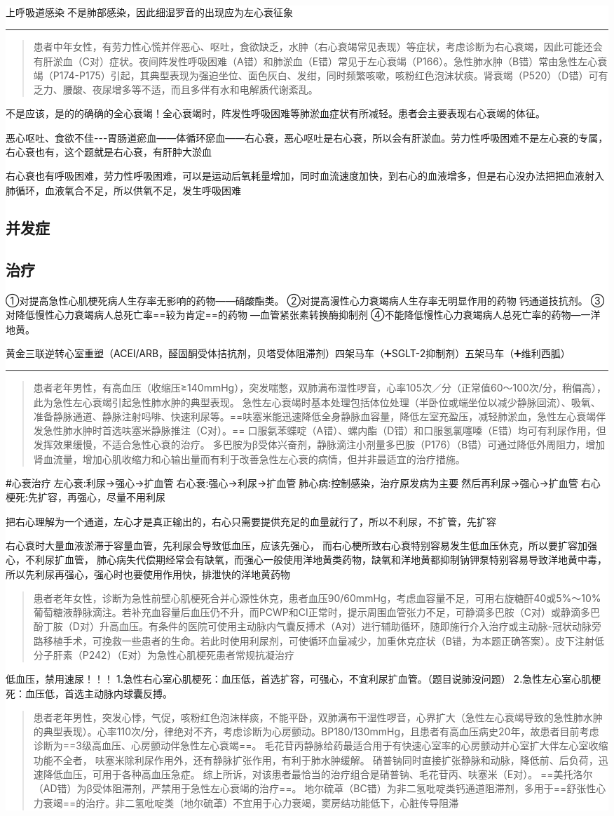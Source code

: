 上呼吸道感染 不是肺部感染，因此细湿罗音的出现应为左心衰征象
***
> 患者中年女性，有劳力性心慌并伴恶心、呕吐，食欲缺乏，水肿（右心衰竭常见表现）等症状，考虑诊断为右心衰竭，因此可能还会有肝淤血（C对）症状。夜间阵发性呼吸困难（A错）和肺淤血（E错）常见于左心衰竭（P166）。急性肺水肿（B错）常由急性左心衰竭（P174-P175）引起，其典型表现为强迫坐位、面色灰白、发绀，同时频繁咳嗽，咳粉红色泡沫状痰。肾衰竭（P520）（D错）可有乏力、腰酸、夜尿增多等不适，而且多伴有水和电解质代谢紊乱。

不是应该，是的的确确的全心衰竭！全心衰竭时，阵发性呼吸困难等肺淤血症状有所减轻。患者会主要表现右心衰竭的体征。

恶心呕吐、食欲不佳---胃肠道瘀血——体循环瘀血——右心衰，恶心呕吐是右心衰，所以会有肝淤血。劳力性呼吸困难不是左心衰的专属，右心衰也有，这个题就是右心衰，有肝肿大淤血

右心衰也有呼吸困难，劳力性呼吸困难，可以是运动后氧耗量增加，同时血流速度加快，到右心的血液增多，但是右心没办法把把血液射入肺循环，血液氧合不足，所以供氧不足，发生呼吸困难
## 并发症
## 治疗
①对提高急性心肌梗死病人生存率无影响的药物——硝酸酯类。
 ②对提高漫性心力衰竭病人生存率无明显作用的药物 钙通道技抗剂。
 ③对降低慢性心力衰竭病人总死亡率==较为肯定==的药物 —血管紧张素转换酶抑制剂 
④不能降低慢性心力衰竭病人总死亡率的药物—一洋地黄。

黄金三联逆转心室重塑（ACEI/ARB，醛固酮受体拮抗剂，贝塔受体阻滞剂）四架马车（➕SGLT-2抑制剂）五架马车（➕维利西胍）
***
> 患者老年男性，有高血压（收缩压≥140mmHg），突发喘憋，双肺满布湿性啰音，心率105次／分（正常值60～100次/分，稍偏高），此为急性左心衰竭引起急性肺水肿的典型表现。
> 急性左心衰竭时基本处理包括体位处理（半卧位或端坐位以减少静脉回流）、吸氧、准备静脉通道、静脉注射吗啡、快速利尿等。==呋塞米能迅速降低全身静脉血容量，降低左室充盈压，减轻肺淤血，急性左心衰竭伴发急性肺水肿时首选呋塞米静脉推注（C对）。==
> 口服氨苯蝶啶（A错）、螺内酯（D错）和口服氢氯噻嗪（E错）均可有利尿作用，但发挥效果缓慢，不适合急性心衰的治疗。
> 多巴胺为β受体兴奋剂，静脉滴注小剂量多巴胺（P176）（B错）可通过降低外周阻力，增加肾血流量，增加心肌收缩力和心输出量而有利于改善急性左心衰的病情，但并非最适宜的治疗措施。

#心衰治疗
左心衰:利尿→强心→扩血管
右心衰:强心→利尿→扩血管
肺心病:控制感染，治疗原发病为主要
           然后再利尿→强心→扩血管
右心梗死:先扩容，再强心，尽量不用利尿

把右心理解为一个通道，左心才是真正输出的，右心只需要提供充足的血量就行了，所以不利尿，不扩管，先扩容

右心衰时大量血液淤滞于容量血管，先利尿会导致低血压，应该先强心，
而右心梗所致右心衰特别容易发生低血压休克，所以要扩容加强心，不利尿扩血管，
肺心病失代偿期经常会有缺氧，而强心一般使用洋地黄类药物，缺氧和洋地黄都抑制钠钾泵特别容易导致洋地黄中毒，所以先利尿再强心，强心时也要使用作用快，排泄快的洋地黄药物

> 患者老年女性，诊断为急性前壁心肌梗死合并心源性休克，患者血压90/60mmHg，考虑血容量不足，可用右旋糖酐40或5%～10%葡萄糖液静脉滴注。若补充血容量后血压仍不升，而PCWP和CI正常时，提示周围血管张力不足，可静滴多巴胺（C对）或静滴多巴酚丁胺（D对）升高血压。有条件的医院可使用主动脉内气囊反搏术（A对）进行辅助循环，随即施行介入治疗或主动脉-冠状动脉旁路移植手术，可挽救一些患者的生命。若此时使用利尿剂，可使循环血量减少，加重休克症状（B错，为本题正确答案）。皮下注射低分子肝素（P242）（E对）为急性心肌梗死患者常规抗凝治疗

低血压，禁用速尿！！！
1.急性右心室心肌梗死：血压低，首选扩容，可强心，不宜利尿扩血管。（题目说肺没问题）
2.急性左心室心肌梗死：血压低，首选主动脉内球囊反搏。

> 患者老年男性，突发心悸，气促，咳粉红色泡沫样痰，不能平卧，双肺满布干湿性啰音，心界扩大（急性左心衰竭导致的急性肺水肿的典型表现）。心率110次/分，律绝对不齐，考虑诊断为心房颤动。BP180/130mmHg，且患者有高血压病史20年，故患者目前考虑诊断为==3级高血压、心房颤动伴急性左心衰竭==。
> 毛花苷丙静脉给药最适合用于有快速心室率的心房颤动并心室扩大伴左心室收缩功能不全者，
> 呋塞米除利尿作用外，还有静脉扩张作用，有利于肺水肿缓解。
> 硝普钠同时直接扩张静脉和动脉，降低前、后负荷，迅速降低血压，可用于各种高血压急症。
> 综上所诉，对该患者最恰当的治疗组合是硝普钠、毛花苷丙、呋塞米（E对）。
> ==美托洛尔（AD错）为β受体阻滞剂，严禁用于急性左心衰竭的治疗==。
> 地尔硫䓬（BC错）为非二氢吡啶类钙通道阻滞剂，多用于==舒张性心力衰竭==的治疗。非二氢吡啶类（地尔硫䓬）不宜用于心力衰竭，窦房结功能低下，心脏传导阻滞
